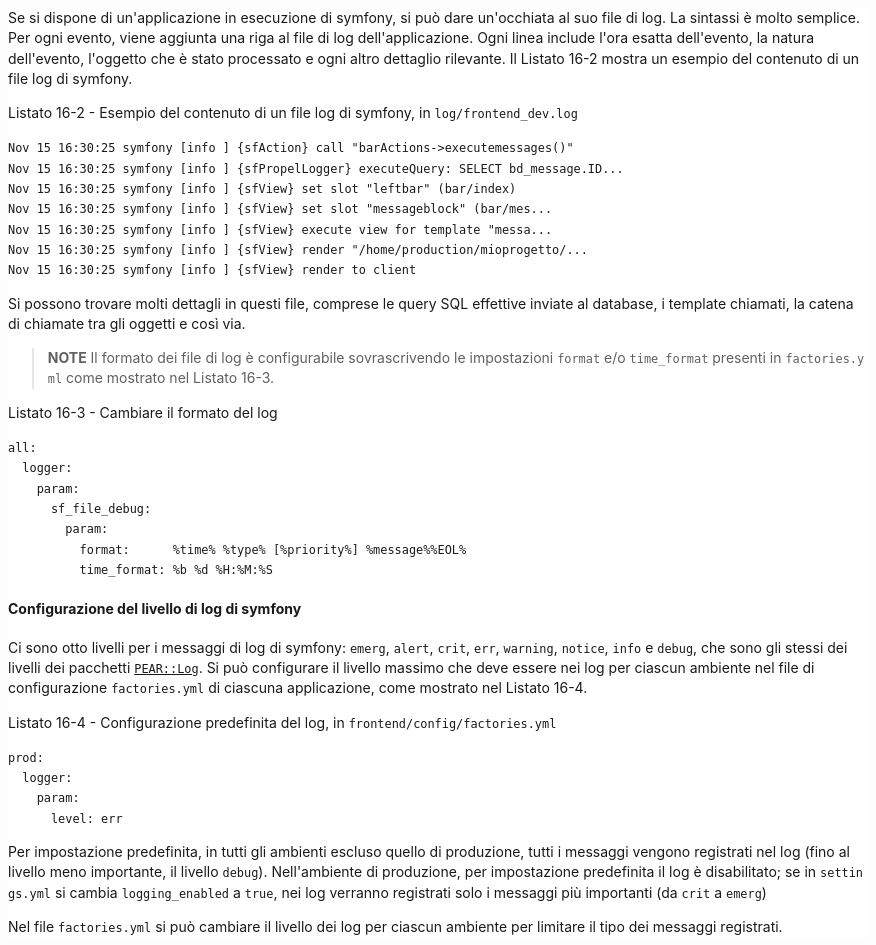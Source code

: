 Se si dispone di un'applicazione in esecuzione di symfony, si può dare un'occhiata al suo file di log. La sintassi è molto semplice. Per ogni evento, viene aggiunta una riga al file di log dell'applicazione. Ogni linea include l'ora esatta dell'evento, la natura dell'evento, l'oggetto che è stato processato e ogni altro dettaglio rilevante. Il Listato 16-2 mostra un esempio del contenuto di un file log di symfony.

Listato 16-2 - Esempio del contenuto di un file log di symfony, in `log/frontend_dev.log`

    Nov 15 16:30:25 symfony [info ] {sfAction} call "barActions->executemessages()"
    Nov 15 16:30:25 symfony [info ] {sfPropelLogger} executeQuery: SELECT bd_message.ID...
    Nov 15 16:30:25 symfony [info ] {sfView} set slot "leftbar" (bar/index)
    Nov 15 16:30:25 symfony [info ] {sfView} set slot "messageblock" (bar/mes...
    Nov 15 16:30:25 symfony [info ] {sfView} execute view for template "messa...
    Nov 15 16:30:25 symfony [info ] {sfView} render "/home/production/mioprogetto/...
    Nov 15 16:30:25 symfony [info ] {sfView} render to client

Si possono trovare molti dettagli in questi file, comprese le query SQL effettive inviate al database, i template chiamati, la catena di chiamate tra gli oggetti e così via.

>**NOTE**
>Il formato dei file di log è configurabile sovrascrivendo le impostazioni `format` e/o `time_format` presenti in `factories.yml` come mostrato nel Listato 16-3.

Listato 16-3 - Cambiare il formato del log

    all:
      logger:
        param:
          sf_file_debug:
            param:
              format:      %time% %type% [%priority%] %message%%EOL%
              time_format: %b %d %H:%M:%S

#### Configurazione del livello di log di symfony

Ci sono otto livelli per i messaggi di log di symfony: `emerg`, `alert`, `crit`, `err`, `warning`, `notice`, `info` e `debug`, che sono gli stessi dei livelli dei pacchetti [`PEAR::Log`](http://pear.php.net/package/Log/). Si può configurare il livello massimo che deve essere nei log per ciascun ambiente nel file di configurazione `factories.yml` di ciascuna applicazione, come mostrato nel Listato 16-4.

Listato 16-4 - Configurazione predefinita del log, in `frontend/config/factories.yml`

    prod:
      logger:
        param:
          level: err

Per impostazione predefinita, in tutti gli ambienti escluso quello di produzione, tutti i messaggi vengono registrati nel log (fino al livello meno importante, il livello `debug`). Nell'ambiente di produzione, per impostazione predefinita il log è disabilitato; se in `settings.yml` si cambia `logging_enabled` a `true`, nei log verranno registrati solo i messaggi più importanti (da `crit` a `emerg`)

Nel file `factories.yml` si può cambiare il livello dei log per ciascun ambiente per limitare il tipo dei messaggi registrati.
